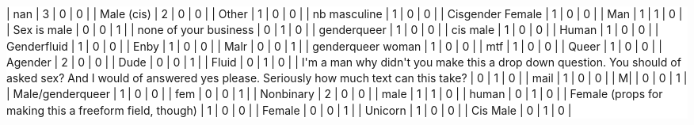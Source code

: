 | nan                                                                                                                                                          |     3 |       0 |    0 |
| Male (cis)                                                                                                                                                   |     2 |       0 |    0 |
| Other                                                                                                                                                        |     1 |       0 |    0 |
| nb masculine                                                                                                                                                 |     1 |       0 |    0 |
| Cisgender Female                                                                                                                                             |     1 |       0 |    0 |
| Man                                                                                                                                                          |     1 |       1 |    0 |
| Sex is male                                                                                                                                                  |     0 |       0 |    1 |
| none of your business                                                                                                                                        |     0 |       1 |    0 |
| genderqueer                                                                                                                                                  |     1 |       0 |    0 |
| cis male                                                                                                                                                     |     1 |       0 |    0 |
| Human                                                                                                                                                        |     1 |       0 |    0 |
| Genderfluid                                                                                                                                                  |     1 |       0 |    0 |
| Enby                                                                                                                                                         |     1 |       0 |    0 |
| Malr                                                                                                                                                         |     0 |       0 |    1 |
| genderqueer woman                                                                                                                                            |     1 |       0 |    0 |
| mtf                                                                                                                                                          |     1 |       0 |    0 |
| Queer                                                                                                                                                        |     1 |       0 |    0 |
| Agender                                                                                                                                                      |     2 |       0 |    0 |
| Dude                                                                                                                                                         |     0 |       0 |    1 |
| Fluid                                                                                                                                                        |     0 |       1 |    0 |
| I'm a man why didn't you make this a drop down question. You should of asked sex? And I would of answered yes please. Seriously how much text can this take? |     0 |       1 |    0 |
| mail                                                                                                                                                         |     1 |       0 |    0 |
| M|                                                                                                                                                           |     0 |       0 |    1 |
| Male/genderqueer                                                                                                                                             |     1 |       0 |    0 |
| fem                                                                                                                                                          |     0 |       0 |    1 |
| Nonbinary                                                                                                                                                    |     2 |       0 |    0 |
| male                                                                                                                                                         |     1 |       1 |    0 |
| human                                                                                                                                                        |     0 |       1 |    0 |
| Female (props for making this a freeform field, though)                                                                                                      |     1 |       0 |    0 |
| Female                                                                                                                                                       |     0 |       0 |    1 |
| Unicorn                                                                                                                                                      |     1 |       0 |    0 |
| Cis Male                                                                                                                                                     |     0 |       1 |    0 |